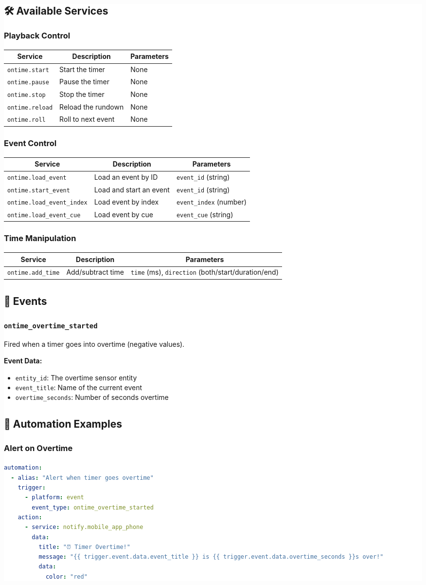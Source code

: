 ## 🛠️ Available Services

### Playback Control

| Service | Description | Parameters |
|---------|-------------|------------|
| `ontime.start` | Start the timer | None |
| `ontime.pause` | Pause the timer | None |
| `ontime.stop` | Stop the timer | None |
| `ontime.reload` | Reload the rundown | None |
| `ontime.roll` | Roll to next event | None |

### Event Control

| Service | Description | Parameters |
|---------|-------------|------------|
| `ontime.load_event` | Load an event by ID | `event_id` (string) |
| `ontime.start_event` | Load and start an event | `event_id` (string) |
| `ontime.load_event_index` | Load event by index | `event_index` (number) |
| `ontime.load_event_cue` | Load event by cue | `event_cue` (string) |

### Time Manipulation

| Service | Description | Parameters |
|---------|-------------|------------|
| `ontime.add_time` | Add/subtract time | `time` (ms), `direction` (both/start/duration/end) |

## 🎯 Events

### `ontime_overtime_started`

Fired when a timer goes into overtime (negative values).

**Event Data:**
- `entity_id`: The overtime sensor entity
- `event_title`: Name of the current event
- `overtime_seconds`: Number of seconds overtime

## 🤖 Automation Examples

### Alert on Overtime

```yaml
automation:
  - alias: "Alert when timer goes overtime"
    trigger:
      - platform: event
        event_type: ontime_overtime_started
    action:
      - service: notify.mobile_app_phone
        data:
          title: "⏰ Timer Overtime!"
          message: "{{ trigger.event.data.event_title }} is {{ trigger.event.data.overtime_seconds }}s over!"
          data:
            color: "red"
```